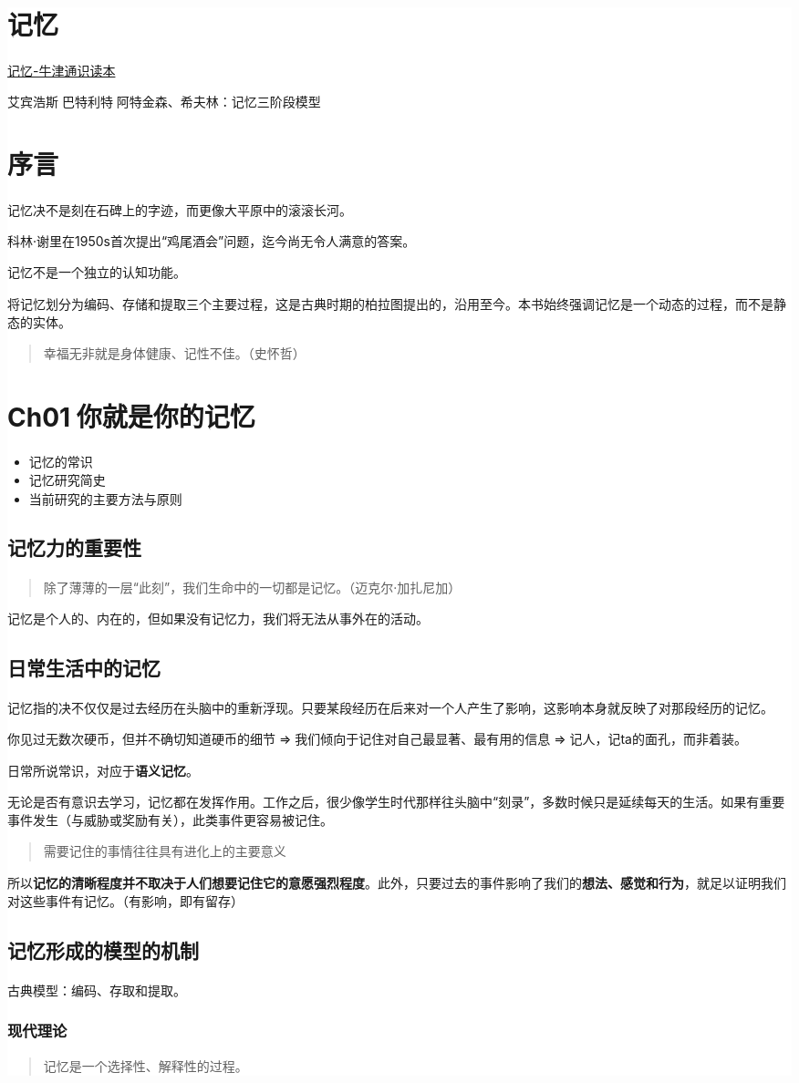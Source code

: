 # 记忆

[记忆-牛津通识读本](https://book.douban.com/subject/26733525/)

艾宾浩斯
巴特利特
阿特金森、希夫林：记忆三阶段模型


# 序言

记忆决不是刻在石碑上的字迹，而更像大平原中的滚滚长河。

科林·谢里在1950s首次提出“鸡尾酒会”问题，迄今尚无令人满意的答案。

记忆不是一个独立的认知功能。

将记忆划分为编码、存储和提取三个主要过程，这是古典时期的柏拉图提出的，沿用至今。本书始终强调记忆是一个动态的过程，而不是静态的实体。

> 幸福无非就是身体健康、记性不佳。（史怀哲）

# Ch01 你就是你的记忆

* 记忆的常识
* 记忆研究简史
* 当前研究的主要方法与原则

## 记忆力的重要性

> 除了薄薄的一层“此刻”，我们生命中的一切都是记忆。（迈克尔·加扎尼加）

记忆是个人的、内在的，但如果没有记忆力，我们将无法从事外在的活动。

## 日常生活中的记忆

记忆指的决不仅仅是过去经历在头脑中的重新浮现。只要某段经历在后来对一个人产生了影响，这影响本身就反映了对那段经历的记忆。

你见过无数次硬币，但并不确切知道硬币的细节 => 我们倾向于记住对自己最显著、最有用的信息 => 记人，记ta的面孔，而非着装。

日常所说常识，对应于**语义记忆**。

无论是否有意识去学习，记忆都在发挥作用。工作之后，很少像学生时代那样往头脑中“刻录”，多数时候只是延续每天的生活。如果有重要事件发生（与威胁或奖励有关），此类事件更容易被记住。

> 需要记住的事情往往具有进化上的主要意义

所以**记忆的清晰程度并不取决于人们想要记住它的意愿强烈程度**。此外，只要过去的事件影响了我们的**想法、感觉和行为**，就足以证明我们对这些事件有记忆。（有影响，即有留存）

## 记忆形成的模型的机制

古典模型：编码、存取和提取。

### 现代理论

> 记忆是一个选择性、解释性的过程。
